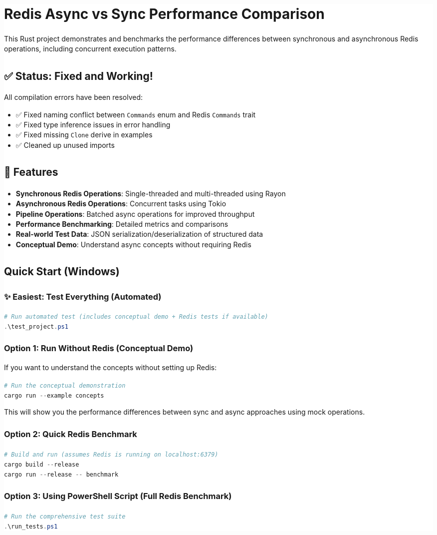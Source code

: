 # Redis Async vs Sync Performance Comparison

This Rust project demonstrates and benchmarks the performance differences between synchronous and asynchronous Redis operations, including concurrent execution patterns.

## ✅ **Status: Fixed and Working!**

All compilation errors have been resolved:
- ✅ Fixed naming conflict between `Commands` enum and Redis `Commands` trait
- ✅ Fixed type inference issues in error handling
- ✅ Fixed missing `Clone` derive in examples
- ✅ Cleaned up unused imports

## 🚀 Features

- **Synchronous Redis Operations**: Single-threaded and multi-threaded using Rayon
- **Asynchronous Redis Operations**: Concurrent tasks using Tokio
- **Pipeline Operations**: Batched async operations for improved throughput
- **Performance Benchmarking**: Detailed metrics and comparisons
- **Real-world Test Data**: JSON serialization/deserialization of structured data
- **Conceptual Demo**: Understand async concepts without requiring Redis

## Quick Start (Windows)

### ✨ **Easiest: Test Everything (Automated)**
```powershell
# Run automated test (includes conceptual demo + Redis tests if available)
.\test_project.ps1
```

### Option 1: Run Without Redis (Conceptual Demo)
If you want to understand the concepts without setting up Redis:
```powershell
# Run the conceptual demonstration
cargo run --example concepts
```
This will show you the performance differences between sync and async approaches using mock operations.

### Option 2: Quick Redis Benchmark
```powershell
# Build and run (assumes Redis is running on localhost:6379)
cargo build --release
cargo run --release -- benchmark
```

### Option 3: Using PowerShell Script (Full Redis Benchmark)
```powershell
# Run the comprehensive test suite
.\run_tests.ps1
```
